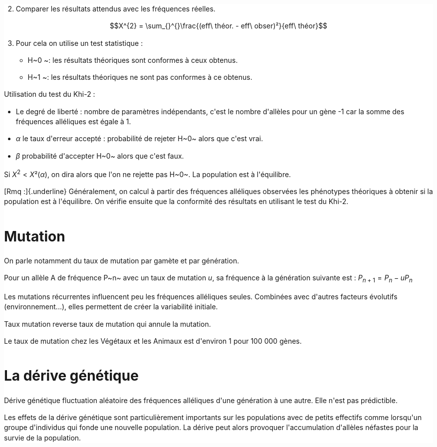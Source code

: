 2.  Comparer les résultats attendus avec les fréquences réelles.

$$X^{2} = \sum_{}^{}\frac{(eff\ théor. - eff\ obser)²}{eff\ théor}$$

3.  Pour cela on utilise un test statistique :

    -   H~0 ~: les résultats théoriques sont conformes à ceux obtenus.

    -   H~1 ~: les résultats théoriques ne sont pas conformes à ce
        obtenus.

Utilisation du test du Khi-2 :

-   Le degré de liberté : nombre de paramètres indépendants, c'est le
    nombre d'allèles pour un gène -1 car la somme des fréquences
    alléliques est égale à 1.

-   $\alpha$ le taux d'erreur accepté : probabilité de rejeter H~0~
    alors que c'est vrai.

-   $\beta$ probabilité d'accepter H~0~ alors que c'est faux.

Si $X^{2} < X²(\alpha)$, on dira alors que l'on ne rejette pas H~0~. La
population est à l'équilibre.

[Rmq :]{.underline} Généralement, on calcul à partir des fréquences
alléliques observées les phénotypes théoriques à obtenir si la
population est à l'équilibre. On vérifie ensuite que la conformité des
résultats en utilisant le test du Khi-2.

# Mutation

On parle notamment du taux de mutation par gamète et par génération.

Pour un allèle A de fréquence P~n~ avec un taux de mutation $u$, sa
fréquence à la génération suivante est : $P_{n + 1} = P_{n} - uP_{n}$

Les mutations récurrentes influencent peu les fréquences alléliques
seules. Combinées avec d'autres facteurs évolutifs (environnement...),
elles permettent de créer la variabilité initiale.

Taux mutation reverse taux de mutation qui annule la mutation.

Le taux de mutation chez les Végétaux et les Animaux est d'environ 1
pour 100 000 gènes.

# La dérive génétique

Dérive génétique fluctuation aléatoire des fréquences alléliques d'une
génération à une autre. Elle n'est pas prédictible.

Les effets de la dérive génétique sont particulièrement importants sur
les populations avec de petits effectifs comme lorsqu'un groupe
d'individus qui fonde une nouvelle population. La dérive peut alors
provoquer l'accumulation d'allèles néfastes pour la survie de la
population.
